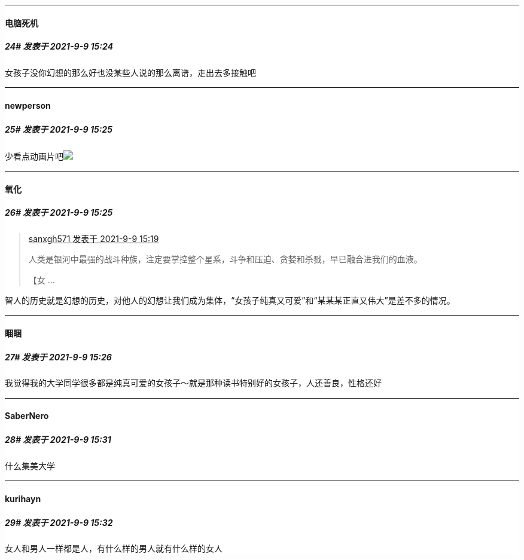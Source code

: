 
*****

####  电脑死机  
##### 24#       发表于 2021-9-9 15:24


女孩子没你幻想的那么好也没某些人说的那么离谱，走出去多接触吧


*****

####  newperson  
##### 25#       发表于 2021-9-9 15:25


少看点动画片吧<img src="https://static.saraba1st.com/image/smiley/face2017/068.png" referrerpolicy="no-referrer">


*****

####  氧化  
##### 26#       发表于 2021-9-9 15:25


<blockquote><a href="httphttps://bbs.saraba1st.com/2b/forum.php?mod=redirect&amp;goto=findpost&amp;pid=52679955&amp;ptid=2025441" target="_blank">sanxgh571 发表于 2021-9-9 15:19</a>

人类是银河中最强的战斗种族，注定要掌控整个星系，斗争和压迫、贪婪和杀戮，早已融合进我们的血液。

【女 ...</blockquote>
智人的历史就是幻想的历史，对他人的幻想让我们成为集体，“女孩子纯真又可爱”和“某某某正直又伟大”是差不多的情况。


*****

####  睏睏  
##### 27#       发表于 2021-9-9 15:26


我觉得我的大学同学很多都是纯真可爱的女孩子～就是那种读书特别好的女孩子，人还善良，性格还好


*****

####  SaberNero  
##### 28#       发表于 2021-9-9 15:31


什么集美大学


*****

####  kurihayn  
##### 29#       发表于 2021-9-9 15:32


女人和男人一样都是人，有什么样的男人就有什么样的女人
